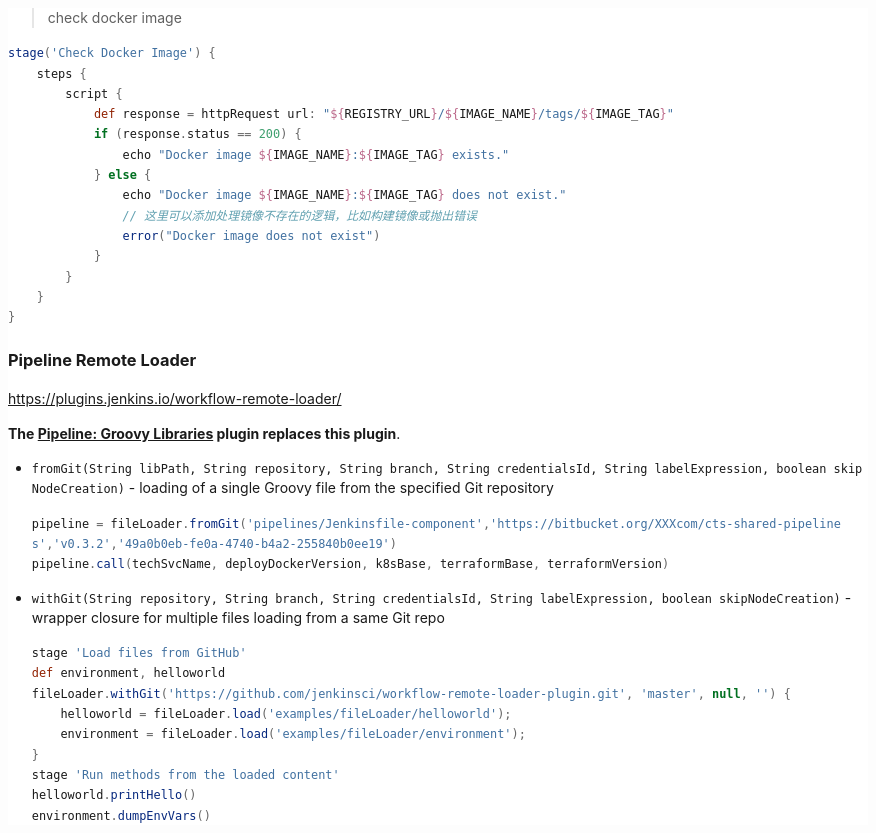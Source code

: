 

> check docker image

```groovy
stage('Check Docker Image') {
    steps {
        script {
            def response = httpRequest url: "${REGISTRY_URL}/${IMAGE_NAME}/tags/${IMAGE_TAG}"
            if (response.status == 200) {
                echo "Docker image ${IMAGE_NAME}:${IMAGE_TAG} exists."
            } else {
                echo "Docker image ${IMAGE_NAME}:${IMAGE_TAG} does not exist."
                // 这里可以添加处理镜像不存在的逻辑，比如构建镜像或抛出错误
                error("Docker image does not exist")
            }
        }
    }
}
```



### Pipeline Remote Loader

https://plugins.jenkins.io/workflow-remote-loader/



**The [Pipeline: Groovy Libraries](https://plugins.jenkins.io/pipeline-groovy-lib/) plugin replaces this plugin**. 



- `fromGit(String libPath, String repository, String branch, String credentialsId, String labelExpression, boolean skipNodeCreation)` - loading of a single Groovy file from the specified Git repository

  ```groovy
  pipeline = fileLoader.fromGit('pipelines/Jenkinsfile-component','https://bitbucket.org/XXXcom/cts-shared-pipelines','v0.3.2','49a0b0eb-fe0a-4740-b4a2-255840b0ee19')
  pipeline.call(techSvcName, deployDockerVersion, k8sBase, terraformBase, terraformVersion)
  ```

  

- `withGit(String repository, String branch, String credentialsId, String labelExpression, boolean skipNodeCreation)` - wrapper closure for multiple files loading from a same Git repo

  ```groovy
  stage 'Load files from GitHub'
  def environment, helloworld
  fileLoader.withGit('https://github.com/jenkinsci/workflow-remote-loader-plugin.git', 'master', null, '') {
      helloworld = fileLoader.load('examples/fileLoader/helloworld');
      environment = fileLoader.load('examples/fileLoader/environment');
  }
  stage 'Run methods from the loaded content'
  helloworld.printHello()
  environment.dumpEnvVars()
  ```
